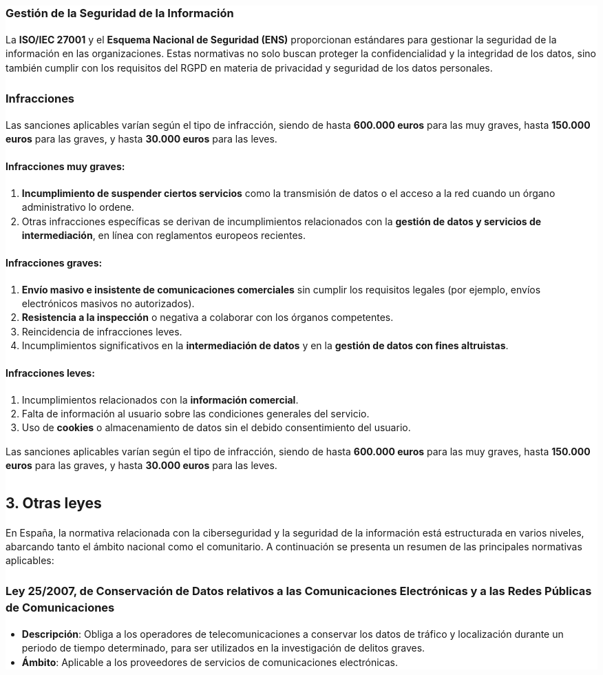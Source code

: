 ###  **Gestión de la Seguridad de la Información**

La **ISO/IEC 27001** y el **Esquema Nacional de Seguridad (ENS)** proporcionan estándares para gestionar la seguridad de la información en las organizaciones. Estas normativas no solo buscan proteger la confidencialidad y la integridad de los datos, sino también cumplir con los requisitos del RGPD en materia de privacidad y seguridad de los datos personales.


### Infracciones

Las sanciones aplicables varían según el tipo de infracción, siendo de hasta **600.000 euros** para las muy graves, hasta **150.000 euros** para las graves, y hasta **30.000 euros** para las leves.

#### Infracciones muy graves:

1. **Incumplimiento de suspender ciertos servicios** como la transmisión de datos o el acceso a la red cuando un órgano administrativo lo ordene.
2. Otras infracciones específicas se derivan de incumplimientos relacionados con la **gestión de datos y servicios de intermediación**, en línea con reglamentos europeos recientes.

#### Infracciones graves:

1. **Envío masivo e insistente de comunicaciones comerciales** sin cumplir los requisitos legales (por ejemplo, envíos electrónicos masivos no autorizados).
2. **Resistencia a la inspección** o negativa a colaborar con los órganos competentes.
3. Reincidencia de infracciones leves.
4. Incumplimientos significativos en la **intermediación de datos** y en la **gestión de datos con fines altruistas**.

#### Infracciones leves:

1. Incumplimientos relacionados con la **información comercial**.
2. Falta de información al usuario sobre las condiciones generales del servicio.
3. Uso de **cookies** o almacenamiento de datos sin el debido consentimiento del usuario.

Las sanciones aplicables varían según el tipo de infracción, siendo de hasta **600.000 euros** para las muy graves, hasta **150.000 euros** para las graves, y hasta **30.000 euros** para las leves.





## 3. Otras leyes

En España, la normativa relacionada con la ciberseguridad y la seguridad de la información está estructurada en varios niveles, abarcando tanto el ámbito nacional como el comunitario. A continuación se presenta un resumen de las principales normativas aplicables:

### **Ley 25/2007, de Conservación de Datos relativos a las Comunicaciones Electrónicas y a las Redes Públicas de Comunicaciones**
   - **Descripción**: Obliga a los operadores de telecomunicaciones a conservar los datos de tráfico y localización durante un periodo de tiempo determinado, para ser utilizados en la investigación de delitos graves.
   - **Ámbito**: Aplicable a los proveedores de servicios de comunicaciones electrónicas.
